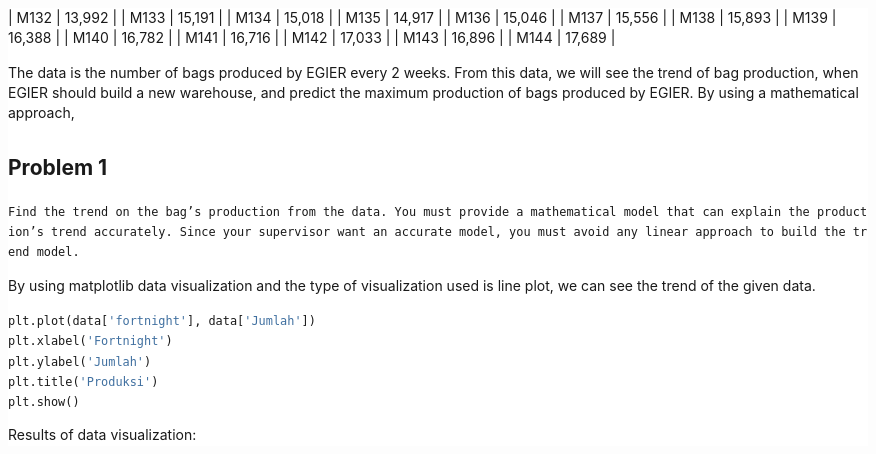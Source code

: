 | M132      | 13,992 |
| M133      | 15,191 |
| M134      | 15,018 |
| M135      | 14,917 |
| M136      | 15,046 |
| M137      | 15,556 |
| M138      | 15,893 |
| M139      | 16,388 |
| M140      | 16,782 |
| M141      | 16,716 |
| M142      | 17,033 |
| M143      | 16,896 |
| M144      | 17,689 |

The data is the number of bags produced by EGIER every 2 weeks. From this data, we will see the trend of bag production, when EGIER should build a new warehouse, and predict the maximum production of bags produced by EGIER. By using a mathematical approach,

## Problem 1

    ⁠Find the trend on the bag’s production from the data. You must provide a mathematical model that can explain the production’s trend accurately. Since your supervisor want an accurate model, you must avoid any linear approach to build the trend model.

By using matplotlib data visualization and the type of visualization used is line plot, we can see the trend of the given data.

```python
plt.plot(data['fortnight'], data['Jumlah'])
plt.xlabel('Fortnight')
plt.ylabel('Jumlah')
plt.title('Produksi')
plt.show()
```

Results of data visualization:
